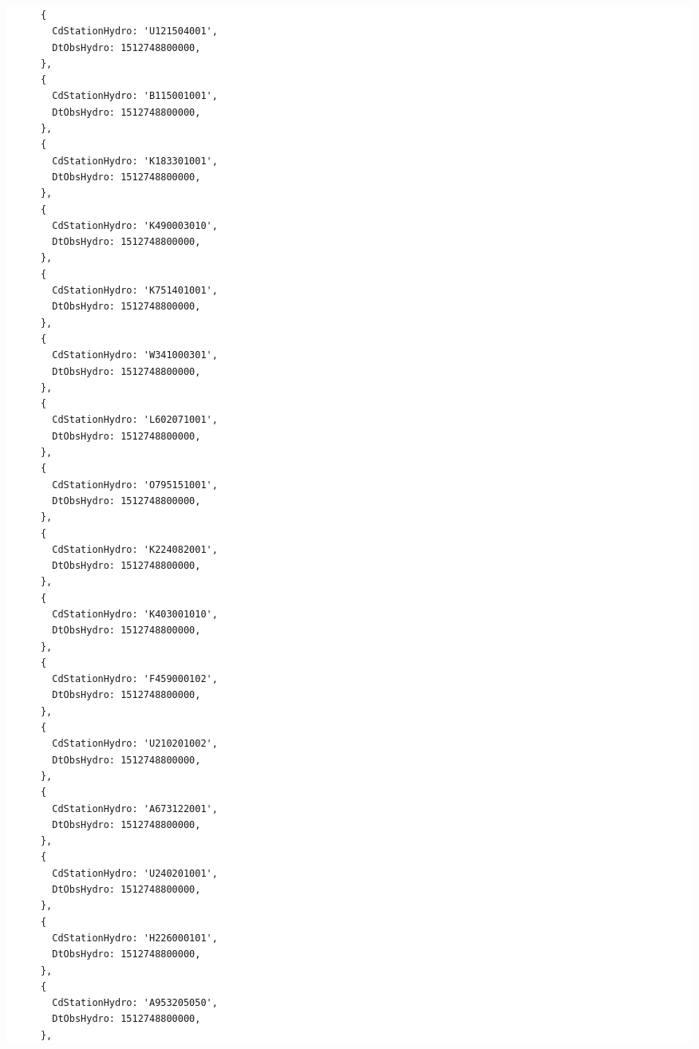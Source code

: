           {
            CdStationHydro: 'U121504001',
            DtObsHydro: 1512748800000,
          },
          {
            CdStationHydro: 'B115001001',
            DtObsHydro: 1512748800000,
          },
          {
            CdStationHydro: 'K183301001',
            DtObsHydro: 1512748800000,
          },
          {
            CdStationHydro: 'K490003010',
            DtObsHydro: 1512748800000,
          },
          {
            CdStationHydro: 'K751401001',
            DtObsHydro: 1512748800000,
          },
          {
            CdStationHydro: 'W341000301',
            DtObsHydro: 1512748800000,
          },
          {
            CdStationHydro: 'L602071001',
            DtObsHydro: 1512748800000,
          },
          {
            CdStationHydro: 'O795151001',
            DtObsHydro: 1512748800000,
          },
          {
            CdStationHydro: 'K224082001',
            DtObsHydro: 1512748800000,
          },
          {
            CdStationHydro: 'K403001010',
            DtObsHydro: 1512748800000,
          },
          {
            CdStationHydro: 'F459000102',
            DtObsHydro: 1512748800000,
          },
          {
            CdStationHydro: 'U210201002',
            DtObsHydro: 1512748800000,
          },
          {
            CdStationHydro: 'A673122001',
            DtObsHydro: 1512748800000,
          },
          {
            CdStationHydro: 'U240201001',
            DtObsHydro: 1512748800000,
          },
          {
            CdStationHydro: 'H226000101',
            DtObsHydro: 1512748800000,
          },
          {
            CdStationHydro: 'A953205050',
            DtObsHydro: 1512748800000,
          },